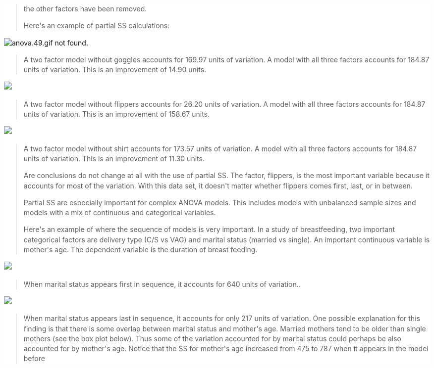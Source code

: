 > the other factors have been removed.
>
> Here\'s an example of partial SS calculations:

![anova.49.gif not found.](../../../web/images/03/anova52.png)

> A two factor model without goggles accounts for 169.97 units of
> variation. A model with all three factors accounts for 184.87 units of
> variation. This is an improvement of 14.90 units.

![](../../../web/images/03/anova53.gif)

> A two factor model without flippers accounts for 26.20 units of
> variation. A model with all three factors accounts for 184.87 units of
> variation. This is an improvement of 158.67 units.

![](../../../web/images/03/anova54.gif)

> A two factor model without shirt accounts for 173.57 units of
> variation. A model with all three factors accounts for 184.87 units of
> variation. This is an improvement of 11.30 units.
>
> Are conclusions do not change at all with the use of partial SS. The
> factor, flippers, is the most important variable because it accounts
> for most of the variation. With this data set, it doesn\'t matter
> whether flippers comes first, last, or in between.
>
> Partial SS are especially important for complex ANOVA models. This
> includes models with unbalanced sample sizes and models with a mix of
> continuous and categorical variables.
>
> Here\'s an example of where the sequence of models is very important.
> In a study of breastfeeding, two important categorical factors are
> delivery type (C/S vs VAG) and marital status (married vs single). An
> important continuous variable is mother\'s age. The dependent variable
> is the duration of breast feeding.

![](../../../web/images/03/anova55.gif)

> When marital status appears first in sequence, it accounts for 640
> units of variation..

![](../../../web/images/03/anova56.gif)

> When marital status appears last in sequence, it accounts for only 217
> units of variation. One possible explanation for this finding is that
> there is some overlap between marital status and mother\'s age.
> Married mothers tend to be older than single mothers (see the box plot
> below). Thus some of the variation accounted for by marital status
> could perhaps be also accounted for by mother\'s age. Notice that the
> SS for mother\'s age increased from 475 to 787 when it appears in the
> model before
